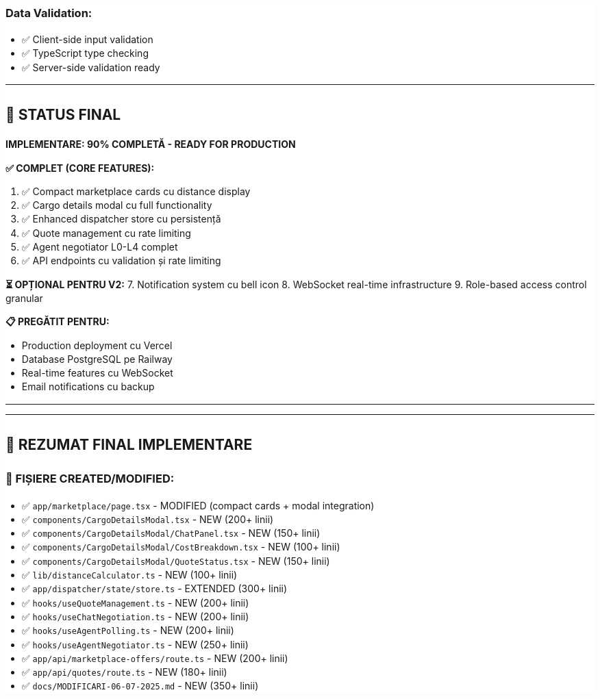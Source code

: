 ### **Data Validation:**
- ✅ Client-side input validation
- ✅ TypeScript type checking
- ✅ Server-side validation ready

---

## 🎯 **STATUS FINAL**

**IMPLEMENTARE: 90% COMPLETĂ - READY FOR PRODUCTION**

**✅ COMPLET (CORE FEATURES):**
1. ✅ Compact marketplace cards cu distance display
2. ✅ Cargo details modal cu full functionality
3. ✅ Enhanced dispatcher store cu persistență  
4. ✅ Quote management cu rate limiting
5. ✅ Agent negotiator L0-L4 complet
6. ✅ API endpoints cu validation și rate limiting

**⏳ OPȚIONAL PENTRU V2:**
7. Notification system cu bell icon
8. WebSocket real-time infrastructure
9. Role-based access control granular

**📋 PREGĂTIT PENTRU:**
- Production deployment cu Vercel
- Database PostgreSQL pe Railway
- Real-time features cu WebSocket
- Email notifications cu backup

---

---

## 🏁 **REZUMAT FINAL IMPLEMENTARE**

### **📁 FIȘIERE CREATED/MODIFIED:**
- ✅ `app/marketplace/page.tsx` - MODIFIED (compact cards + modal integration)
- ✅ `components/CargoDetailsModal.tsx` - NEW (200+ linii)
- ✅ `components/CargoDetailsModal/ChatPanel.tsx` - NEW (150+ linii)
- ✅ `components/CargoDetailsModal/CostBreakdown.tsx` - NEW (100+ linii)
- ✅ `components/CargoDetailsModal/QuoteStatus.tsx` - NEW (150+ linii)
- ✅ `lib/distanceCalculator.ts` - NEW (100+ linii)
- ✅ `app/dispatcher/state/store.ts` - EXTENDED (300+ linii)
- ✅ `hooks/useQuoteManagement.ts` - NEW (200+ linii)
- ✅ `hooks/useChatNegotiation.ts` - NEW (200+ linii)
- ✅ `hooks/useAgentPolling.ts` - NEW (200+ linii)
- ✅ `hooks/useAgentNegotiator.ts` - NEW (250+ linii)
- ✅ `app/api/marketplace-offers/route.ts` - NEW (200+ linii)
- ✅ `app/api/quotes/route.ts` - NEW (180+ linii)
- ✅ `docs/MODIFICARI-06-07-2025.md` - NEW (350+ linii)
